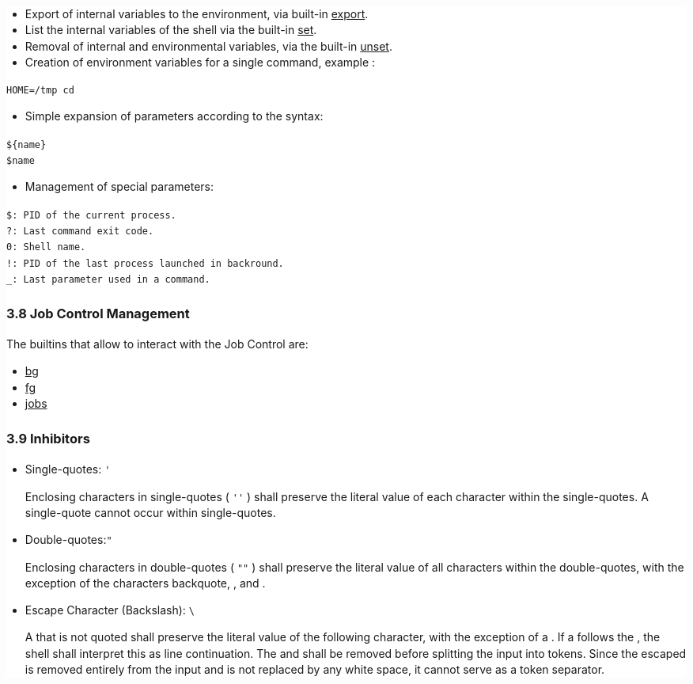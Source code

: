 - Export of internal variables to the environment, via built-in [export]({filename}/pages/42-42sh/builtins.md#317-export).
- List the internal variables of the shell via the built-in [set](({filename}/pages/42-42sh/builtins.md#3113-set)).
- Removal of internal and environmental variables, via the built-in [unset]({filename}/pages/42-42sh/builtins.md#3118-unset).
- Creation of environment variables for a single command, example :

```
HOME=/tmp cd
```

- Simple expansion of parameters according to the syntax:

```
${name}
$name
```

- Management of special parameters:

```
$: PID of the current process.
?: Last command exit code.
0: Shell name.
!: PID of the last process launched in backround.
_: Last parameter used in a command.
```

### 3.8 Job Control Management

The builtins that allow to interact with the Job Control are:

- [bg]({filename}/pages/42-42sh/builtins.md#312-bg)
- [fg]({filename}/pages/42-42sh/builtins.md#319-fg)
- [jobs]({filename}/pages/42-42sh/builtins.md#3112-jobs)

### 3.9 Inhibitors

- Single-quotes: `'`

  Enclosing characters in single-quotes ( `''` ) shall preserve the literal value of each character within the single-quotes. A single-quote cannot occur within single-quotes.

- Double-quotes:`"`

  Enclosing characters in double-quotes ( `""` ) shall preserve the literal value of all characters within the double-quotes, with the exception of the characters backquote, <dollar-sign>, and <backslash>.

- Escape Character (Backslash): `\`

   A <backslash> that is not quoted shall preserve the literal value of the following character, with the exception of a <newline>. If a <newline> follows the <backslash>, the shell shall interpret this as line continuation. The <backslash> and <newline> shall be removed before splitting the input into tokens. Since the escaped <newline> is removed entirely from the input and is not replaced by any white space, it cannot serve as a token separator.

